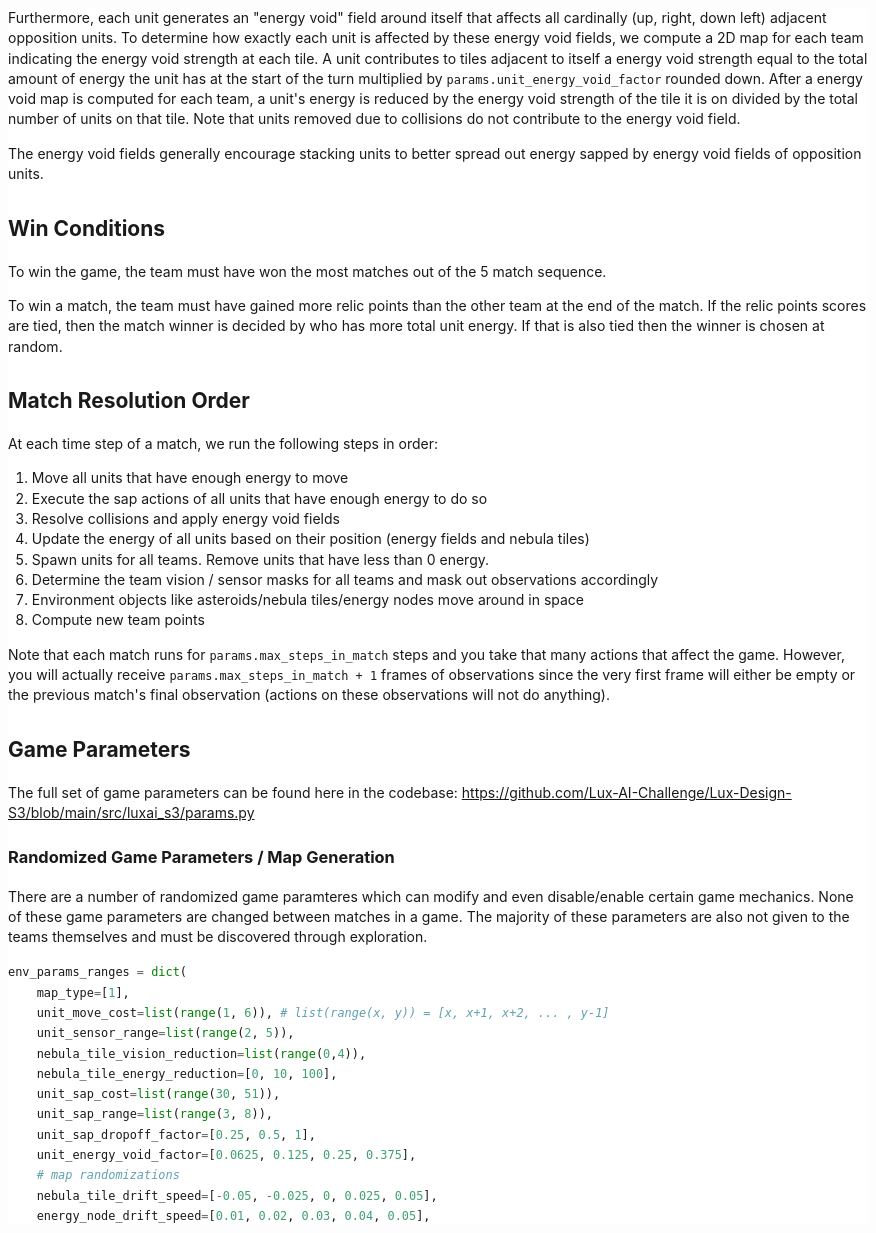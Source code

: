 Furthermore, each unit generates an "energy void" field around itself that affects all cardinally (up, right, down left) adjacent opposition units. To determine how exactly each unit is affected by these energy void fields, we compute a 2D map for each team indicating the energy void strength at each tile. A unit contributes to tiles adjacent to itself a energy void strength equal to the total amount of energy the unit has at the start of the turn multiplied by `params.unit_energy_void_factor` rounded down. After a energy void map is computed for each team, a unit's energy is reduced by the energy void strength of the tile it is on divided by the total number of units on that tile. Note that units removed due to collisions do not contribute to the energy void field.

The energy void fields generally encourage stacking units to better spread out energy sapped by energy void fields of opposition units.



## Win Conditions

To win the game, the team must have won the most matches out of the 5 match sequence.

To win a match, the team must have gained more relic points than the other team at the end of the match. If the relic points scores are tied, then the match winner is decided by who has more total unit energy. If that is also tied then the winner is chosen at random.


## Match Resolution Order

At each time step of a match, we run the following steps in order:
1. Move all units that have enough energy to move
2. Execute the sap actions of all units that have enough energy to do so
3. Resolve collisions and apply energy void fields
4. Update the energy of all units based on their position (energy fields and nebula tiles)
5. Spawn units for all teams. Remove units that have less than 0 energy.
6. Determine the team vision / sensor masks for all teams and mask out observations accordingly
7. Environment objects like asteroids/nebula tiles/energy nodes move around in space
8. Compute new team points

Note that each match runs for `params.max_steps_in_match` steps and you take that many actions that affect the game. However, you will actually receive `params.max_steps_in_match + 1` frames of observations since the very first frame will either be empty or the previous match's final observation (actions on these observations will not do anything).

## Game Parameters

The full set of game parameters can be found here in the codebase: https://github.com/Lux-AI-Challenge/Lux-Design-S3/blob/main/src/luxai_s3/params.py

### Randomized Game Parameters / Map Generation

There are a number of randomized game paramteres which can modify and even disable/enable certain game mechanics. None of these game parameters are changed between matches in a game. The majority of these parameters are also not given to the teams themselves and must be discovered through exploration.

```python
env_params_ranges = dict(
    map_type=[1],
    unit_move_cost=list(range(1, 6)), # list(range(x, y)) = [x, x+1, x+2, ... , y-1]
    unit_sensor_range=list(range(2, 5)),
    nebula_tile_vision_reduction=list(range(0,4)),
    nebula_tile_energy_reduction=[0, 10, 100],
    unit_sap_cost=list(range(30, 51)),
    unit_sap_range=list(range(3, 8)),
    unit_sap_dropoff_factor=[0.25, 0.5, 1],
    unit_energy_void_factor=[0.0625, 0.125, 0.25, 0.375],
    # map randomizations
    nebula_tile_drift_speed=[-0.05, -0.025, 0, 0.025, 0.05],
    energy_node_drift_speed=[0.01, 0.02, 0.03, 0.04, 0.05],
```
